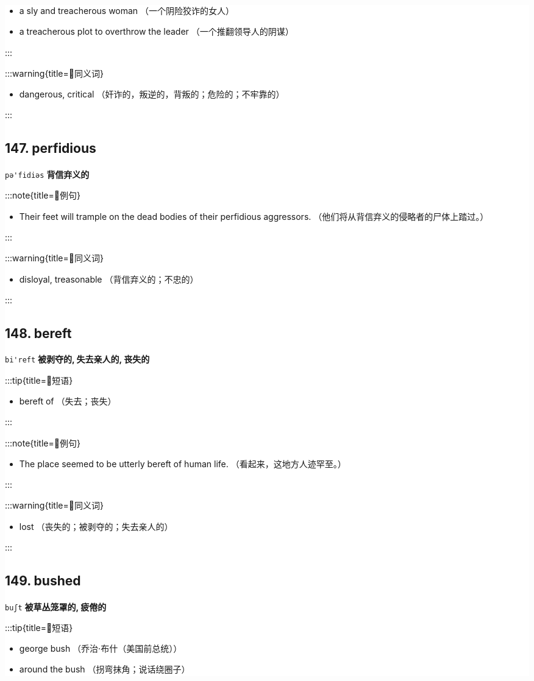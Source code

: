 - a sly and treacherous woman （一个阴险狡诈的女人）

- a treacherous plot to overthrow the leader （一个推翻领导人的阴谋）

:::

:::warning{title=🤔同义词}

- dangerous, critical （奸诈的，叛逆的，背叛的；危险的；不牢靠的）

:::


## 147. perfidious

`pə'fidiəs`  **背信弃义的**

:::note{title=🎤例句}

- Their feet will trample on the dead bodies of their perfidious aggressors. （他们将从背信弃义的侵略者的尸体上踏过。）

:::

:::warning{title=🤔同义词}

- disloyal, treasonable （背信弃义的；不忠的）

:::


## 148. bereft

`bi'reft`  **被剥夺的, 失去亲人的, 丧失的**

:::tip{title=🤩短语}

- bereft of （失去；丧失）

:::

:::note{title=🎤例句}

- The place seemed to be utterly bereft of human life. （看起来，这地方人迹罕至。）

:::

:::warning{title=🤔同义词}

- lost （丧失的；被剥夺的；失去亲人的）

:::


## 149. bushed

`buʃt`  **被草丛笼罩的, 疲倦的**

:::tip{title=🤩短语}

- george bush （乔治·布什（美国前总统））

- around the bush （拐弯抹角；说话绕圈子）
